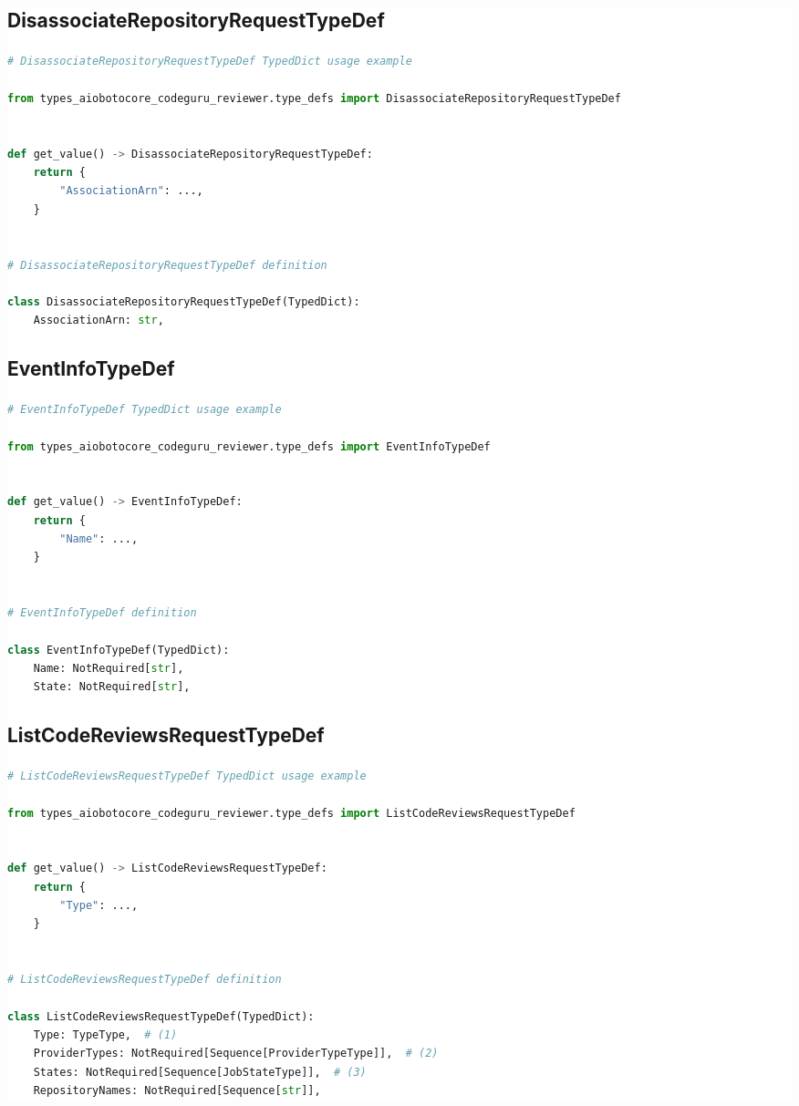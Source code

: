 
## DisassociateRepositoryRequestTypeDef

```python
# DisassociateRepositoryRequestTypeDef TypedDict usage example

from types_aiobotocore_codeguru_reviewer.type_defs import DisassociateRepositoryRequestTypeDef


def get_value() -> DisassociateRepositoryRequestTypeDef:
    return {
        "AssociationArn": ...,
    }


# DisassociateRepositoryRequestTypeDef definition

class DisassociateRepositoryRequestTypeDef(TypedDict):
    AssociationArn: str,
```


## EventInfoTypeDef

```python
# EventInfoTypeDef TypedDict usage example

from types_aiobotocore_codeguru_reviewer.type_defs import EventInfoTypeDef


def get_value() -> EventInfoTypeDef:
    return {
        "Name": ...,
    }


# EventInfoTypeDef definition

class EventInfoTypeDef(TypedDict):
    Name: NotRequired[str],
    State: NotRequired[str],
```


## ListCodeReviewsRequestTypeDef

```python
# ListCodeReviewsRequestTypeDef TypedDict usage example

from types_aiobotocore_codeguru_reviewer.type_defs import ListCodeReviewsRequestTypeDef


def get_value() -> ListCodeReviewsRequestTypeDef:
    return {
        "Type": ...,
    }


# ListCodeReviewsRequestTypeDef definition

class ListCodeReviewsRequestTypeDef(TypedDict):
    Type: TypeType,  # (1)
    ProviderTypes: NotRequired[Sequence[ProviderTypeType]],  # (2)
    States: NotRequired[Sequence[JobStateType]],  # (3)
    RepositoryNames: NotRequired[Sequence[str]],
```